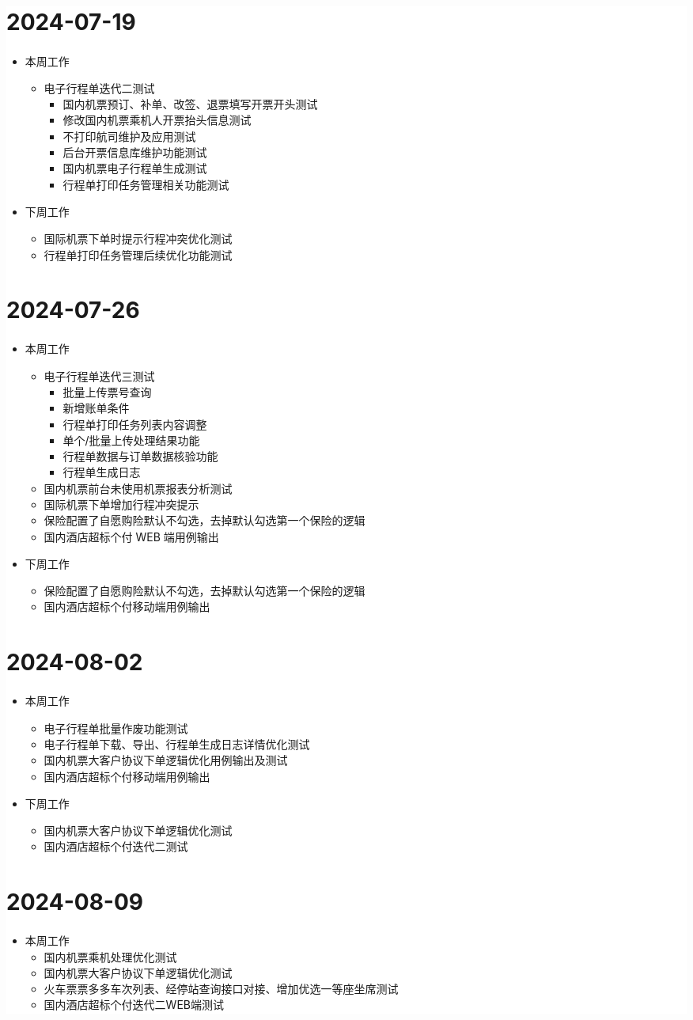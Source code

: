 # 2024-07-19
- 本周工作
  - 电子行程单迭代二测试
    - 国内机票预订、补单、改签、退票填写开票开头测试
    - 修改国内机票乘机人开票抬头信息测试
    - 不打印航司维护及应用测试
    - 后台开票信息库维护功能测试
    - 国内机票电子行程单生成测试
    - 行程单打印任务管理相关功能测试

- 下周工作
  - 国际机票下单时提示行程冲突优化测试
  - 行程单打印任务管理后续优化功能测试

# 2024-07-26
- 本周工作
  - 电子行程单迭代三测试
    - 批量上传票号查询
    - 新增账单条件
    - 行程单打印任务列表内容调整
    - 单个/批量上传处理结果功能
    - 行程单数据与订单数据核验功能
    - 行程单生成日志
  - 国内机票前台未使用机票报表分析测试
  - 国际机票下单增加行程冲突提示
  - 保险配置了自愿购险默认不勾选，去掉默认勾选第一个保险的逻辑
  - 国内酒店超标个付 WEB 端用例输出

- 下周工作
  - 保险配置了自愿购险默认不勾选，去掉默认勾选第一个保险的逻辑
  - 国内酒店超标个付移动端用例输出

# 2024-08-02
- 本周工作
  - 电子行程单批量作废功能测试
  - 电子行程单下载、导出、行程单生成日志详情优化测试
  - 国内机票大客户协议下单逻辑优化用例输出及测试
  - 国内酒店超标个付移动端用例输出

- 下周工作
  - 国内机票大客户协议下单逻辑优化测试
  - 国内酒店超标个付迭代二测试

# 2024-08-09
- 本周工作
  - 国内机票乘机处理优化测试
  - 国内机票大客户协议下单逻辑优化测试
  - 火车票票多多车次列表、经停站查询接口对接、增加优选一等座坐席测试
  - 国内酒店超标个付迭代二WEB端测试
